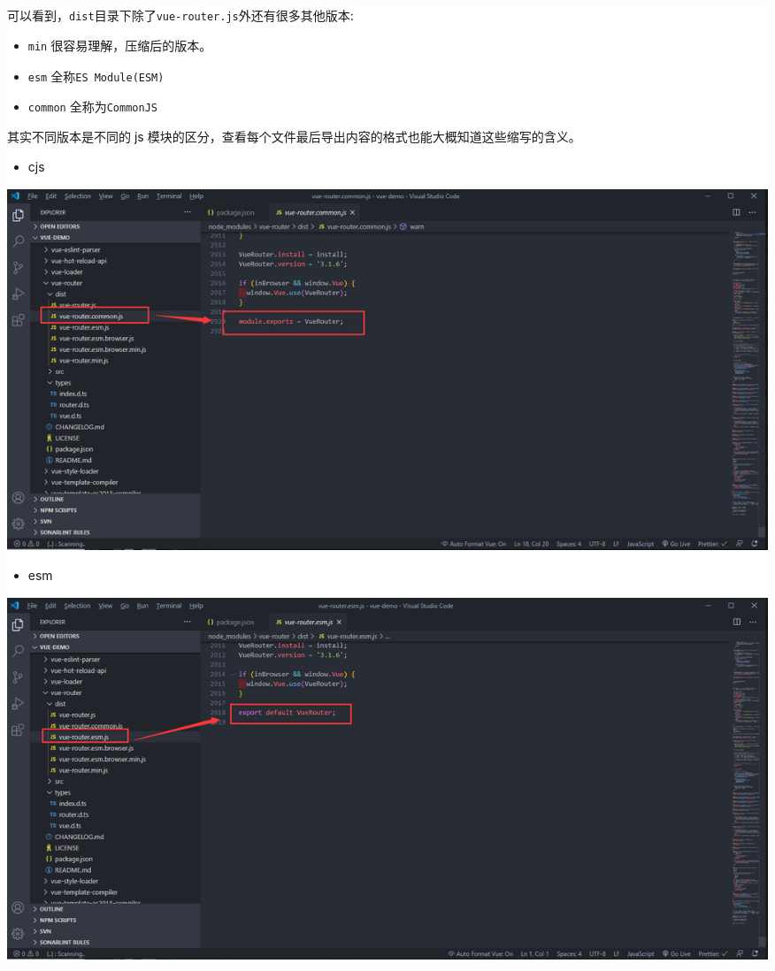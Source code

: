 可以看到，`dist`目录下除了`vue-router.js`外还有很多其他版本:

- `min` 很容易理解，压缩后的版本。

- `esm` 全称`ES Module(ESM)`

- `common` 全称为`CommonJS`

其实不同版本是不同的 js 模块的区分，查看每个文件最后导出内容的格式也能大概知道这些缩写的含义。

- cjs

![vue-router-004.png](../../images/vue-router-004.png)

- esm

![vue-router-005.png](../../images/vue-router-005.png)
